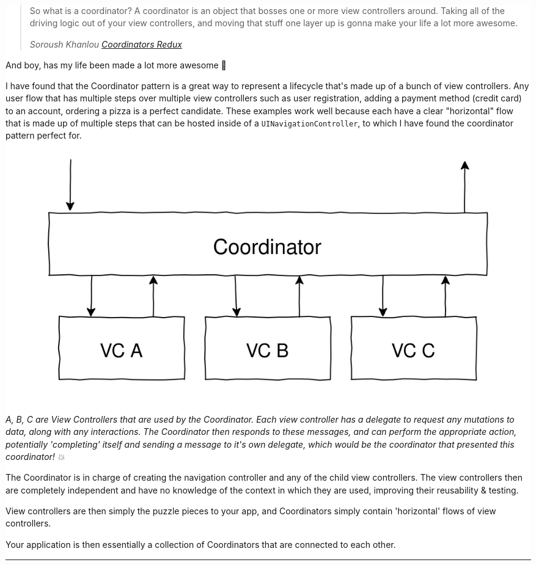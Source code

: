 > So what is a coordinator? A coordinator is an object that bosses one or more view controllers around. Taking all of the driving logic out of your view controllers, and moving that stuff one layer up is gonna make your life a lot more awesome.
>
> _Soroush Khanlou [Coordinators Redux](http://khanlou.com/2015/10/coordinators-redux/)_

And boy, has my life been made a lot more awesome 🙌

I have found that the Coordinator pattern is a great way to represent a lifecycle that's made up of a bunch of view controllers. Any user flow that has multiple steps over multiple view controllers such as user registration, adding a payment method (credit card) to an account, ordering a pizza is a perfect candidate.
These examples work well because each have a clear "horizontal" flow that is made up of multiple steps that can be hosted inside of a `UINavigationController`, to which I have found the coordinator pattern perfect for.

<img class="blog-post-image" src="./coordinator-diagram.svg">

_A, B, C are View Controllers that are used by the Coordinator. Each view controller has a delegate to request any mutations to data, along with any interactions. The Coordinator then responds to these messages, and can perform the appropriate action, potentially 'completing' itself and sending a message to it's own delegate, which would be the coordinator that presented this coordinator! 💥_

The Coordinator is in charge of creating the navigation controller and any of the child view controllers. The view controllers then are completely independent and have no knowledge of the context in which they are used, improving their reusability & testing.

View controllers are then simply the puzzle pieces to your app, and Coordinators simply contain 'horizontal' flows of view controllers.

Your application is then essentially a collection of Coordinators that are connected to each other.

---

